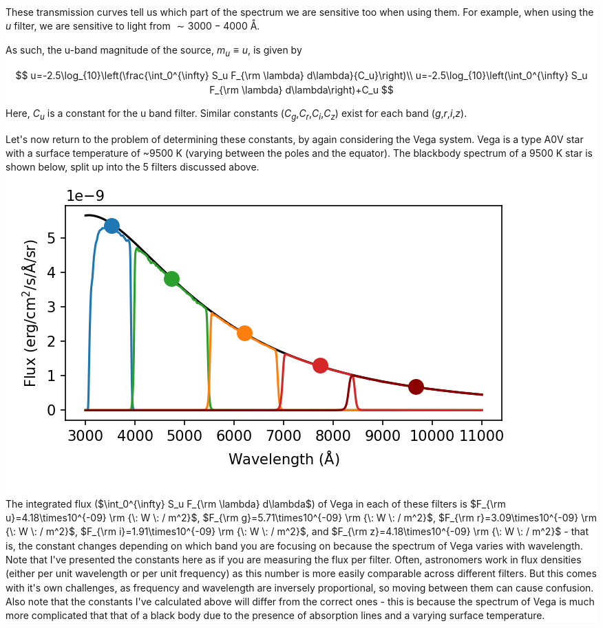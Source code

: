 These transmission curves tell us which part of the spectrum we are sensitive too when using them. For example, when using the $u$ filter, we are sensitive to light from $\sim 3000-4000$ Å. 

As such, the u-band magnitude of the source, $m_u \equiv u$, is given by 

$$
    u=-2.5\log_{10}\left(\frac{\int_0^{\infty} S_u F_{\rm \lambda} d\lambda}{C_u}\right)\\
    u=-2.5\log_{10}\left(\int_0^{\infty} S_u F_{\rm \lambda} d\lambda\right)+C_u
$$

Here, $C_u$ is a constant for the u band filter. Similar constants ($C_g$,$C_r$,$C_i$,$C_z$) exist for each band ($g$,$r$,$i$,$z$).

Let's now return to the problem of determining these constants, by again considering the Vega system. Vega is a type A0V star with a surface temperature of ~9500 K (varying between the poles and the equator). The blackbody spectrum of a 9500 K star is shown below, split up into the 5 filters discussed above.
![Vega|500](Figures/Vega_Spectrum.png)

The integrated flux ($\int_0^{\infty} S_u F_{\rm \lambda} d\lambda$) of Vega in each of these filters is $F_{\rm u}=4.18\times10^{-09} \rm {\: W \: / m^2}$, $F_{\rm g}=5.71\times10^{-09} \rm {\: W \: / m^2}$,  $F_{\rm r}=3.09\times10^{-09} \rm {\: W \: / m^2}$,  $F_{\rm i}=1.91\times10^{-09} \rm {\: W \: / m^2}$, and $F_{\rm z}=4.18\times10^{-09} \rm {\: W \: / m^2}$ - that is, the constant changes depending on which band you are focusing on because the spectrum of Vega varies with wavelength. Note that I've presented the constants here as if you are measuring the flux per filter. Often, astronomers work in flux densities (either per unit wavelength or per unit frequency) as this number is more easily comparable across different filters. But this comes with it's own challenges, as frequency and wavelength are inversely proportional, so moving between them can cause confusion. Also note that the constants I've calculated above will differ from the correct ones - this is because the spectrum of Vega is much more complicated that that of a black body due to the presence of absorption lines and a varying surface temperature.

